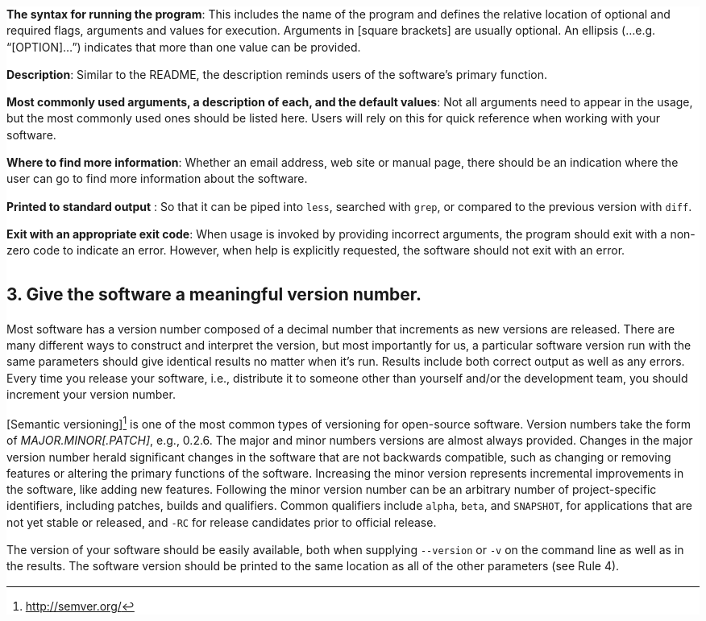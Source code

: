 **The syntax for running the program**: This includes the name of the
program and defines the relative location of optional and required
flags, arguments and values for execution. Arguments in
[square brackets] are usually optional. An
ellipsis (…e.g. “[OPTION]…”) indicates that
more than one value can be provided.

**Description**: Similar to the README, the description reminds users of
the software’s primary function.

**Most commonly used arguments, a description of each, and the default
values**: Not all arguments need to appear in the usage, but the most
commonly used ones should be listed here. Users will rely on this for
quick reference when working with your software.

**Where to find more information**: Whether an email address, web site
or manual page, there should be an indication where the user can go to
find more information about the software.

**Printed to standard output** : So that it can be piped into `less`,
searched with `grep`, or compared to the previous version with `diff`.

**Exit with an appropriate exit code**: When usage is invoked by
providing incorrect arguments, the program should exit with a non-zero
code to indicate an error. However, when help is explicitly requested,
the software should not exit with an error.

## 3. Give the software a meaningful version number.

Most software has a version number composed of a decimal number that
increments as new versions are released. There are many different ways
to construct and interpret the version, but most importantly for us, a
particular software version run with the same parameters should give
identical results no matter when it’s run. Results include both correct
output as well as any errors. Every time you release your software,
i.e., distribute it to someone other than yourself and/or the
development team, you should increment your version number.

[Semantic versioning][^3] is one of the most
common types of versioning for open-source software. Version numbers
take the form of *MAJOR.MINOR[.PATCH]*, e.g.,
0.2.6. The major and minor numbers versions are almost always provided.
Changes in the major version number herald significant changes in the
software that are not backwards compatible, such as changing or removing
features or altering the primary functions of the software. Increasing
the minor version represents incremental improvements in the software,
like adding new features. Following the minor version number can be an
arbitrary number of project-specific identifiers, including patches,
builds and qualifiers. Common qualifiers include `alpha`, `beta`, and
`SNAPSHOT`, for applications that are not yet stable or released, and
`-RC` for release candidates prior to official release.

The version of your software should be easily available, both when
supplying `--version` or `-v` on the command line as well as in the
results. The software version should be printed to the same location as
all of the other parameters (see Rule 4).


[^1]: <https://en.wikipedia.org/wiki/Binary_repository_manager>
[^2]: <https://github.com/dib-lab/khmer/blob/master/README.rst>
[^3]: <http://semver.org/>